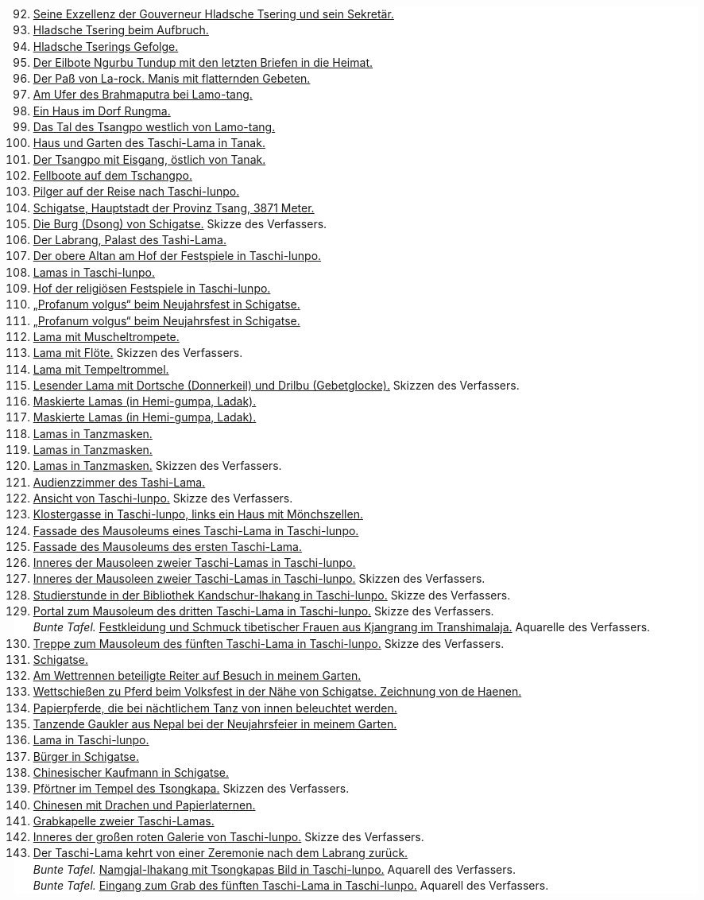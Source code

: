 92. [Seine Exzellenz der Gouverneur Hladsche Tsering und sein Sekretär.](#b0176_92)
93. [Hladsche Tsering beim Aufbruch.](#b0176_93)
94. [Hladsche Tserings Gefolge.](#b0176_94)
95. [Der Eilbote Ngurbu Tundup mit den letzten Briefen in die Heimat.](#b0176_95)
96. [Der Paß von La-rock. Manis mit flatternden Gebeten.](#b0184_96)
97. [Am Ufer des Brahmaputra bei Lamo-tang.](#b0184_97)
98. [Ein Haus im Dorf Rungma.](#b0184_98)
99. [Das Tal des Tsangpo westlich von Lamo-tang.](#b0184_99)
100. [Haus und Garten des Taschi-Lama in Tanak.](#b0192_100)
101. [Der Tsangpo mit Eisgang, östlich von Tanak.](#b0192_101)
102. [Fellboote auf dem Tschangpo.](#b0192_102)
103. [Pilger auf der Reise nach Taschi-lunpo.](#b0192_103)
104. [Schigatse, Hauptstadt der Provinz Tsang, 3871 Meter.](#b0200_104)
105. [Die Burg (Dsong) von Schigatse.](#b0200_105) Skizze des Verfassers.
106. [Der Labrang, Palast des Tashi-Lama.](#b0208_106)
107. [Der obere Altan am Hof der Festspiele in Taschi-lunpo.](#b0208_107)
108. [Lamas in Taschi-lunpo.](#b0216_108)
109. [Hof der religiösen Festspiele in Taschi-lunpo.](#b0216_109)
110. [„Profanum volgus“ beim Neujahrsfest in Schigatse.](#b0216_110)
111. [„Profanum volgus“ beim Neujahrsfest in Schigatse.](#b0216_111)
112. [Lama mit Muscheltrompete.](#b0224_112)
113. [Lama mit Flöte.](#b0224_113) Skizzen des Verfassers.
114. [Lama mit Tempeltrommel.](#b0224_114)
115. [Lesender Lama mit Dortsche (Donnerkeil) und Drilbu (Gebetglocke).](#b0224_115) Skizzen des Verfassers.
116. [Maskierte Lamas (in Hemi-gumpa, Ladak).](#b0232_116)
117. [Maskierte Lamas (in Hemi-gumpa, Ladak).](#b0232_117)
118. [Lamas in Tanzmasken.](#b0232_118)
119. [Lamas in Tanzmasken.](#b0232_119)
120. [Lamas in Tanzmasken.](#b0232_120) Skizzen des Verfassers.
121. [Audienzzimmer des Tashi-Lama.](#b0240_121)
122. [Ansicht von Taschi-lunpo.](#b0240_122) Skizze des Verfassers.
123. [Klostergasse in Taschi-lunpo, links ein Haus mit Mönchszellen.](#b0248_123)
124. [Fassade des Mausoleums eines Taschi-Lama in Taschi-lunpo.](#b0248_124)
125. [Fassade des Mausoleums des ersten Taschi-Lama.](#b0256_125)
126. [Inneres der Mausoleen zweier Taschi-Lamas in Taschi-lunpo.](#b0256_126)
127. [Inneres der Mausoleen zweier Taschi-Lamas in Taschi-lunpo.](#b0256_127) Skizzen des Verfassers.
128. [Studierstunde in der Bibliothek Kandschur-lhakang in Taschi-lunpo.](#b0264_128) Skizze des Verfassers.
129. [Portal zum Mausoleum des dritten Taschi-Lama in Taschi-lunpo.](#b0264_129) Skizze des Verfassers.     
*Bunte Tafel.* [Festkleidung und Schmuck tibetischer Frauen aus Kjangrang
im Transhimalaja.](#b0272_000) Aquarelle des Verfassers.
130. [Treppe zum Mausoleum des fünften Taschi-Lama in Taschi-lunpo.](#b0276_130) Skizze des Verfassers.
131. [Schigatse.](#b0276_131)
132. [Am Wettrennen beteiligte Reiter auf Besuch in meinem Garten.](#b0276_132)
133. [Wettschießen zu Pferd beim Volksfest in der Nähe von Schigatse. Zeichnung von de Haenen.](#b0280_133)
134. [Papierpferde, die bei nächtlichem Tanz von innen beleuchtet werden.](#b0280_134)
135. [Tanzende Gaukler aus Nepal bei der Neujahrsfeier in meinem Garten.](#b0288_135)
136. [Lama in Taschi-lunpo.](#b0288_136_137)
137. [Bürger in Schigatse.](#b0288_136_137)
138. [Chinesischer Kaufmann in Schigatse.](#b0288_138_139)
139. [Pförtner im Tempel des Tsongkapa.](#b0288_138_139) Skizzen des Verfassers.
140. [Chinesen mit Drachen und Papierlaternen.](#b0296_140)
141. [Grabkapelle zweier Taschi-Lamas.](#b0296_141)
142. [Inneres der großen roten Galerie von Taschi-lunpo.](#b0296_142) Skizze des Verfassers.
143. [Der Taschi-Lama kehrt von einer Zeremonie nach dem Labrang zurück.](#b0296_143)    
*Bunte Tafel.* [Namgjal-lhakang mit Tsongkapas Bild in Taschi-lunpo.](#b0300_000) Aquarell des Verfassers.    
*Bunte Tafel.* [Eingang zum Grab des fünften Taschi-Lama in Taschi-lunpo.](#b0304_000) Aquarell des Verfassers.